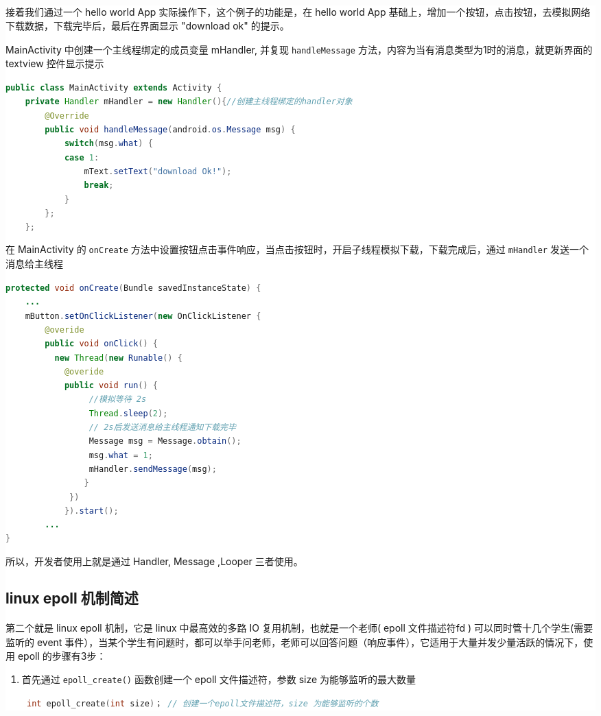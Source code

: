 接着我们通过一个 hello world App 实际操作下，这个例子的功能是，在 hello world App 基础上，增加一个按钮，点击按钮，去模拟网络下载数据，下载完毕后，最后在界面显示 "download ok" 的提示。

MainActivity  中创建一个主线程绑定的成员变量 mHandler, 并复现 `handleMessage` 方法，内容为当有消息类型为1时的消息，就更新界面的 textview 控件显示提示

```java
public class MainActivity extends Activity {
    private Handler mHandler = new Handler(){//创建主线程绑定的handler对象
        @Override
        public void handleMessage(android.os.Message msg) {
            switch(msg.what) {
            case 1:
                mText.setText("download Ok!");
                break;
            }
        };
    };
```

在 MainActivity 的 `onCreate` 方法中设置按钮点击事件响应，当点击按钮时，开启子线程模拟下载，下载完成后，通过 `mHandler` 发送一个消息给主线程

```java
protected void onCreate(Bundle savedInstanceState) {
    ...
    mButton.setOnClickListener(new OnClickListener {
        @overide
        public void onClick() {
          new Thread(new Runable() {
            @overide
            public void run() {
                 //模拟等待 2s
                 Thread.sleep(2);
                 // 2s后发送消息给主线程通知下载完毕
                 Message msg = Message.obtain();
                 msg.what = 1;
                 mHandler.sendMessage(msg);
                }
             })
            }).start();
        ...
}
```
所以，开发者使用上就是通过  Handler, Message ,Looper 三者使用。

## linux epoll 机制简述

第二个就是 linux epoll 机制，它是 linux 中最高效的多路 IO 复用机制，也就是一个老师( epoll 文件描述符fd )  可以同时管十几个学生(需要监听的 event 事件），当某个学生有问题时，都可以举手问老师，老师可以回答问题（响应事件），它适用于大量并发少量活跃的情况下，使用 epoll 的步骤有3步：

1. 首先通过 `epoll_create()` 函数创建一个 epoll 文件描述符，参数 size 为能够监听的最大数量

   ```c++
	int epoll_create(int size)； // 创建一个epoll文件描述符，size 为能够监听的个数
   ```
